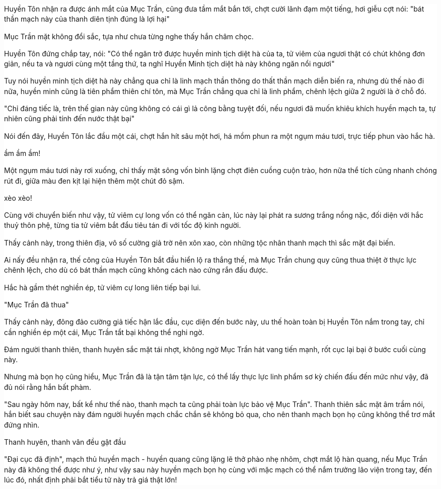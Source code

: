 Huyền Tôn nhận ra được ánh mắt của Mục Trần, cũng đưa tầm mắt bắn tới, chợt cười lãnh đạm một tiếng, hơi giễu cợt nói: "bát thần mạch này của thanh diên tịnh đúng là lợi hại"

Mục Trần mặt không đổi sắc, tựa như chưa từng nghe thấy hắn châm chọc.

Huyền Tôn đứng chắp tay, nói: "Có thể ngăn trở được huyền minh tịch diệt hà của ta, tử viêm của ngươi thật có chút không đơn giản, nếu ta và ngươi cùng một tầng thứ, ta nghĩ Huyền Minh tịch diệt hà này không ngăn nổi ngươi"

Tuy nói huyền minh tịch diệt hà này chẳng qua chỉ là linh mạch thần thông do thất thần mạch diễn biến ra, nhưng dù thế nào đi nữa, huyền minh cũng là tiên phẩm thiên chí tôn, mà Mục Trần chẳng qua chỉ là linh phẩm, chênh lệch giữa 2 người là ở chỗ đó.

"Chỉ đáng tiếc là, trên thế gian này cũng không có cái gì lả công bằng tuyệt đối, nếu ngươi đã muốn khiêu khích huyền mạch ta, tự nhiên cũng phải tính đến nước thật bại"

Nói đến đây, Huyền Tôn lắc đầu một cái, chợt hắn hít sâu một hơi, há mồm phun ra một ngụm máu tươi, trực tiếp phun vào hắc hà.

ầm ầm ầm!

Một ngụm máu tươi này rơi xuống, chỉ thấy mặt sông vốn bình lặng chợt điên cuồng cuộn trào, hơn nữa thể tích cũng nhanh chóng rút đi, giữa màu đen kịt lại hiện thêm một chút đỏ sậm.

xèo xèo!

Cùng với chuyển biến như vậy, tử viêm cự long vốn có thể ngăn cản, lúc này lại phát ra sương trắng nồng nặc, đối diện với hắc thuỷ thôn phệ, từng tia tử viêm bắt đẩu tiêu tán đi với tốc độ kinh người.

Thấy cảnh này, trong thiên địa, vô số cường giả trờ nên xôn xao, còn những tộc nhân thanh mạch thì sắc mặt đại biến.

Ai nấy đều nhận ra, thế công của Huyền Tôn bắt đầu hiển lộ ra thắng thế, mà Mục Trần chung quy cũng thua thiệt ờ thực lực chênh lệch, cho dù có bát thần mạch cũng không cách nào cứng rắn đấu được.

Hắc hà gầm thét nghiền ép, tử viêm cự long liên tiếp bại lui.

"Mục Trần đã thua"

Thấy cảnh này, đông đảo cường giả tiếc hận lắc đầu, cục diện đến bước này, ưu thế hoàn toàn bị Huyền Tôn nắm trong tay, chỉ cần nghiền ép một cái, Mục Trần tẩt bại không thể nghi ngờ.

Đám người thanh thiên, thanh huyên sắc mặt tái nhợt, không ngờ Mục Trần hát vang tiến mạnh, rốt cục lại bại ở bước cuối cùng này.

Nhưng mà bọn họ cũng hiểu, Mục Trần đã là tận tâm tận lực, có thể lấy thực lực linh phẩm sơ kỳ chiến đấu đến mức như vậy, đã đủ nói rằng hắn bất phàm.

"Sau ngày hôm nay, bất kể như thế nào, thanh mạch ta cũng phải toàn lực bảo vệ Mục Trần". Thanh thiên sắc mặt âm trầm nói, hắn biết sau chuyện này đám người huyền mạch chắc chắn sẽ không bỏ qua, cho nên thanh mạch bọn họ cũng không thể trơ mắt đứng nhìn.

Thanh huyên, thanh vân đều gật đầu

"Đại cục đã định", mạch thủ huyền mạch - huyền quang cũng lặng lẽ thở phào nhẹ nhõm, chợt mắt lộ hàn quang, nếu Mục Trần này đã không thể được như ý, như vậy sau này huyền mạch bọn họ cùng với mặc mạch có thể nắm trưởng lão viện trong tay, đến lúc đó, nhất định phải bắt tiểu tử này trả giá thật lớn!
